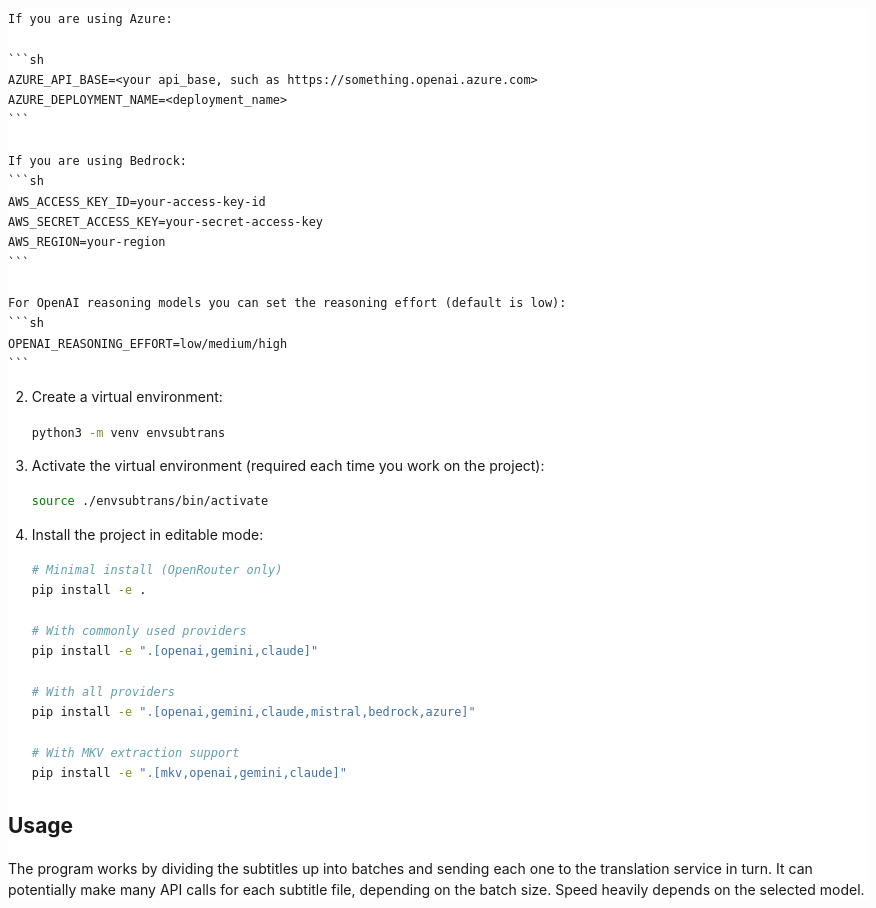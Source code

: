     If you are using Azure:

    ```sh
    AZURE_API_BASE=<your api_base, such as https://something.openai.azure.com>
    AZURE_DEPLOYMENT_NAME=<deployment_name>
    ```

    If you are using Bedrock:
    ```sh
    AWS_ACCESS_KEY_ID=your-access-key-id
    AWS_SECRET_ACCESS_KEY=your-secret-access-key
    AWS_REGION=your-region
    ```

    For OpenAI reasoning models you can set the reasoning effort (default is low):
    ```sh
    OPENAI_REASONING_EFFORT=low/medium/high
    ```

2. Create a virtual environment:

    ```sh
    python3 -m venv envsubtrans
    ```

3. Activate the virtual environment (required each time you work on the project):

    ```sh
    source ./envsubtrans/bin/activate
    ```

4. Install the project in editable mode:

    ```sh
    # Minimal install (OpenRouter only)
    pip install -e .

    # With commonly used providers
    pip install -e ".[openai,gemini,claude]"

    # With all providers
    pip install -e ".[openai,gemini,claude,mistral,bedrock,azure]"

    # With MKV extraction support
    pip install -e ".[mkv,openai,gemini,claude]"
    ```

## Usage

The program works by dividing the subtitles up into batches and sending each one to the translation service in turn. It can potentially make many API calls for each subtitle file, depending on the batch size. Speed heavily depends on the selected model.
